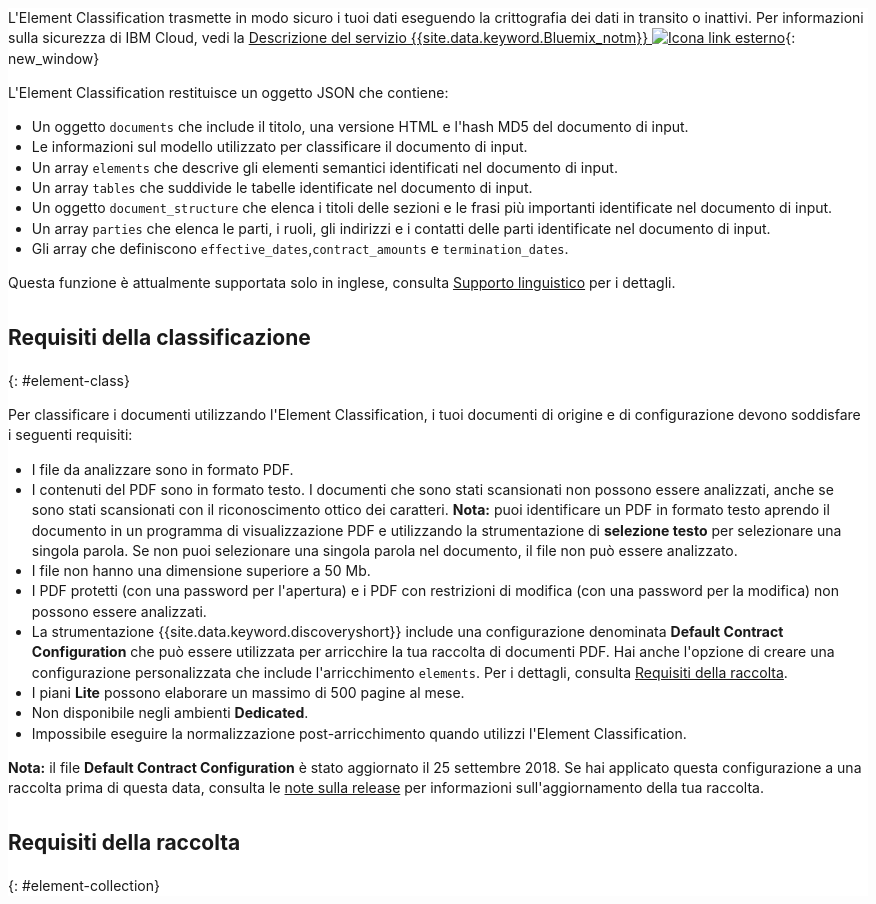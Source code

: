 L'Element Classification trasmette in modo sicuro i tuoi dati eseguendo la crittografia dei dati in transito o inattivi. Per informazioni sulla sicurezza di IBM Cloud, vedi la [Descrizione del servizio {{site.data.keyword.Bluemix_notm}} ![Icona link esterno](../../icons/launch-glyph.svg "Icona link esterno")](https://www.ibm.com/software/sla/sladb.nsf/searchsaas/?searchview&searchorder=4&searchmax=0&query=%28IBM+Cloud+Service+description%29){: new_window}

L'Element Classification restituisce un oggetto JSON che contiene:

-  Un oggetto `documents` che include il titolo, una versione HTML e l'hash MD5 del documento di input.
-  Le informazioni sul modello utilizzato per classificare il documento di input.  
-  Un array `elements` che descrive gli elementi semantici identificati nel documento di input.
-  Un array `tables` che suddivide le tabelle identificate nel documento di input.
-  Un oggetto `document_structure` che elenca i titoli delle sezioni e le frasi più importanti identificate nel documento di input.
-  Un array `parties` che elenca le parti, i ruoli, gli indirizzi e i contatti delle parti identificate nel documento di input.
-  Gli array che definiscono `effective_dates`,`contract_amounts` e `termination_dates`.

Questa funzione è attualmente supportata solo in inglese, consulta [Supporto linguistico](/docs/services/discovery?topic=discovery-language-support#feature-support) per i dettagli.


## Requisiti della classificazione
{: #element-class}

Per classificare i documenti utilizzando l'Element Classification, i tuoi documenti di origine e di configurazione devono soddisfare i seguenti requisiti:

-  I file da analizzare sono in formato PDF.
-  I contenuti del PDF sono in formato testo. I documenti che sono stati scansionati non possono essere analizzati, anche se sono stati scansionati con il riconoscimento ottico dei caratteri.
   **Nota:** puoi identificare un PDF in formato testo aprendo il documento in un programma di visualizzazione PDF e utilizzando la strumentazione di **selezione testo** per selezionare una singola parola. Se non puoi selezionare una singola parola nel documento, il file non può essere analizzato.
-  I file non hanno una dimensione superiore a 50 Mb.
-  I PDF protetti (con una password per l'apertura) e i PDF con restrizioni di modifica (con una password per la modifica) non possono essere analizzati.
-  La strumentazione {{site.data.keyword.discoveryshort}} include una configurazione denominata **Default Contract Configuration** che può essere utilizzata per arricchire la tua raccolta di documenti PDF. Hai anche l'opzione di creare una configurazione personalizzata che include l'arricchimento `elements`. Per i dettagli, consulta [Requisiti della raccolta](/docs/services/discovery?topic=discovery-element-classification#element-collection).
-  I piani **Lite** possono elaborare un massimo di 500 pagine al mese.
-  Non disponibile negli ambienti **Dedicated**.
-  Impossibile eseguire la normalizzazione post-arricchimento quando utilizzi l'Element Classification.

**Nota:** il file **Default Contract Configuration** è stato aggiornato il 25 settembre 2018. Se hai applicato questa configurazione a una raccolta prima di questa data, consulta le [note sulla release](/docs/services/discovery?topic=discovery-release-notes#25sept) per informazioni sull'aggiornamento della tua raccolta.

## Requisiti della raccolta
{: #element-collection}
